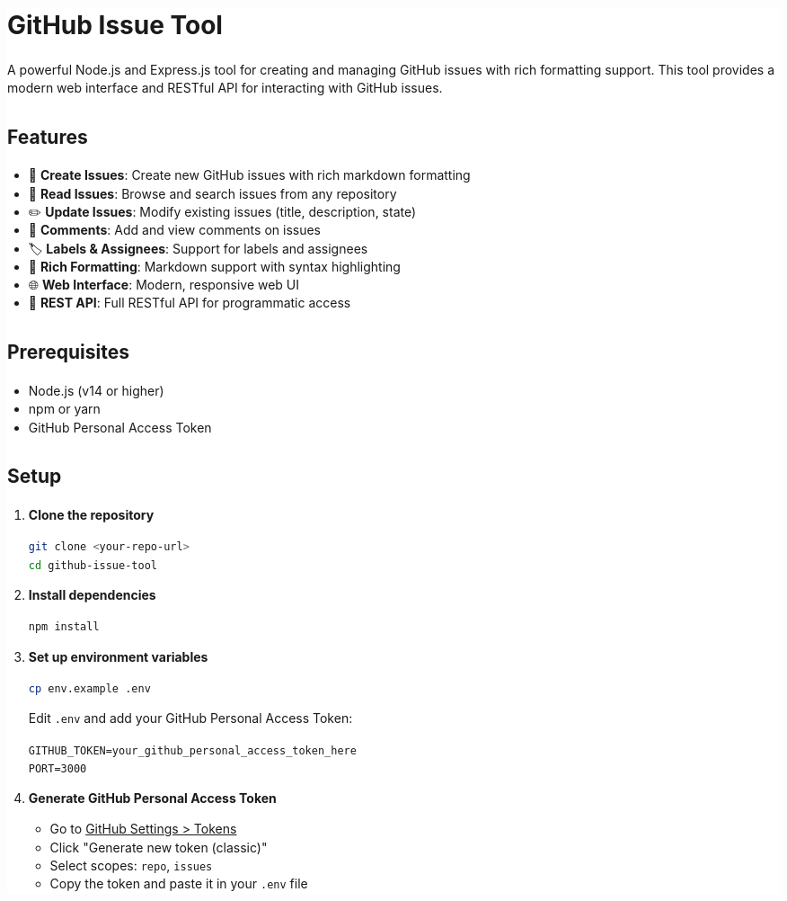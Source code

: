 # GitHub Issue Tool

A powerful Node.js and Express.js tool for creating and managing GitHub issues with rich formatting support. This tool provides a modern web interface and RESTful API for interacting with GitHub issues.

## Features

- 🚀 **Create Issues**: Create new GitHub issues with rich markdown formatting
- 📖 **Read Issues**: Browse and search issues from any repository
- ✏️ **Update Issues**: Modify existing issues (title, description, state)
- 💬 **Comments**: Add and view comments on issues
- 🏷️ **Labels & Assignees**: Support for labels and assignees
- 🎨 **Rich Formatting**: Markdown support with syntax highlighting
- 🌐 **Web Interface**: Modern, responsive web UI
- 🔌 **REST API**: Full RESTful API for programmatic access

## Prerequisites

- Node.js (v14 or higher)
- npm or yarn
- GitHub Personal Access Token

## Setup

1. **Clone the repository**
   ```bash
   git clone <your-repo-url>
   cd github-issue-tool
   ```

2. **Install dependencies**
   ```bash
   npm install
   ```

3. **Set up environment variables**
   ```bash
   cp env.example .env
   ```
   
   Edit `.env` and add your GitHub Personal Access Token:
   ```
   GITHUB_TOKEN=your_github_personal_access_token_here
   PORT=3000
   ```

4. **Generate GitHub Personal Access Token**
   - Go to [GitHub Settings > Tokens](https://github.com/settings/tokens)
   - Click "Generate new token (classic)"
   - Select scopes: `repo`, `issues`
   - Copy the token and paste it in your `.env` file
